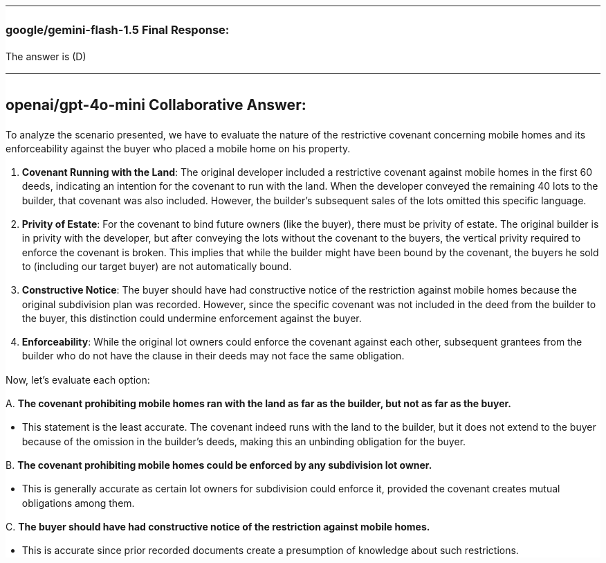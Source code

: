 [//]: # (2024-11-17 20:19:10)

---




[//]: # (2024-11-17 20:19:11)
### google/gemini-flash-1.5 Final Response:


[//]: # (2024-11-17 20:19:11)
The answer is (D)



[//]: # (2024-11-17 20:19:11)

---




[//]: # (2024-11-17 20:19:20)
## openai/gpt-4o-mini Collaborative Answer:


[//]: # (2024-11-17 20:19:20)
To analyze the scenario presented, we have to evaluate the nature of the restrictive covenant concerning mobile homes and its enforceability against the buyer who placed a mobile home on his property.

1. **Covenant Running with the Land**: The original developer included a restrictive covenant against mobile homes in the first 60 deeds, indicating an intention for the covenant to run with the land. When the developer conveyed the remaining 40 lots to the builder, that covenant was also included. However, the builder’s subsequent sales of the lots omitted this specific language.

2. **Privity of Estate**: For the covenant to bind future owners (like the buyer), there must be privity of estate. The original builder is in privity with the developer, but after conveying the lots without the covenant to the buyers, the vertical privity required to enforce the covenant is broken. This implies that while the builder might have been bound by the covenant, the buyers he sold to (including our target buyer) are not automatically bound.

3. **Constructive Notice**: The buyer should have had constructive notice of the restriction against mobile homes because the original subdivision plan was recorded. However, since the specific covenant was not included in the deed from the builder to the buyer, this distinction could undermine enforcement against the buyer.

4. **Enforceability**: While the original lot owners could enforce the covenant against each other, subsequent grantees from the builder who do not have the clause in their deeds may not face the same obligation.

Now, let’s evaluate each option:

A. **The covenant prohibiting mobile homes ran with the land as far as the builder, but not as far as the buyer.**
   - This statement is the least accurate. The covenant indeed runs with the land to the builder, but it does not extend to the buyer because of the omission in the builder’s deeds, making this an unbinding obligation for the buyer.

B. **The covenant prohibiting mobile homes could be enforced by any subdivision lot owner.**
   - This is generally accurate as certain lot owners for subdivision could enforce it, provided the covenant creates mutual obligations among them.

C. **The buyer should have had constructive notice of the restriction against mobile homes.**
   - This is accurate since prior recorded documents create a presumption of knowledge about such restrictions.


[//]: # (2024-11-17 20:18:48)
[//]: # (2024-11-17 20:18:48)
[//]: # (2024-11-17 20:18:48)
[//]: # (2024-11-17 20:18:48)
[//]: # (2024-11-17 20:18:48)
[//]: # (2024-11-17 20:18:48)
[//]: # (2024-11-17 20:18:56)
[//]: # (2024-11-17 20:18:56)
[//]: # (2024-11-17 20:18:56)
[//]: # (2024-11-17 20:19:01)
[//]: # (2024-11-17 20:19:01)
[//]: # (2024-11-17 20:19:01)
[//]: # (2024-11-17 20:19:07)
[//]: # (2024-11-17 20:19:07)
[//]: # (2024-11-17 20:19:07)
[//]: # (2024-11-17 20:19:08)
[//]: # (2024-11-17 20:19:08)
[//]: # (2024-11-17 20:19:08)
[//]: # (2024-11-17 20:19:08)
[//]: # (2024-11-17 20:19:08)
[//]: # (2024-11-17 20:19:08)
[//]: # (2024-11-17 20:19:24)
[//]: # (2024-11-17 20:19:24)
[//]: # (2024-11-17 20:19:24)